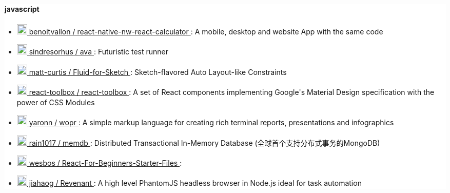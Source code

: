 
#### javascript
* <img src='https://avatars2.githubusercontent.com/u/2761144?v=3&s=40' height='20' width='20'>[
      benoitvallon
      /
      react-native-nw-react-calculator
](https://github.com/benoitvallon/react-native-nw-react-calculator): 
      A mobile, desktop and website App with the same code
    
* <img src='https://avatars0.githubusercontent.com/u/170270?v=3&s=40' height='20' width='20'>[
      sindresorhus
      /
      ava
](https://github.com/sindresorhus/ava): 
      Futuristic test runner 

    
* <img src='https://avatars0.githubusercontent.com/u/1414704?v=3&s=40' height='20' width='20'>[
      matt-curtis
      /
      Fluid-for-Sketch
](https://github.com/matt-curtis/Fluid-for-Sketch): 
      Sketch-flavored Auto Layout-like Constraints
    
* <img src='https://avatars0.githubusercontent.com/u/1634922?v=3&s=40' height='20' width='20'>[
      react-toolbox
      /
      react-toolbox
](https://github.com/react-toolbox/react-toolbox): 
      A set of React components implementing Google's Material Design specification with the power of CSS Modules
    
* <img src='https://avatars2.githubusercontent.com/u/1359037?v=3&s=40' height='20' width='20'>[
      yaronn
      /
      wopr
](https://github.com/yaronn/wopr): 
      A simple markup language for creating rich terminal reports, presentations and infographics
    
* <img src='https://avatars2.githubusercontent.com/u/3467614?v=3&s=40' height='20' width='20'>[
      rain1017
      /
      memdb
](https://github.com/rain1017/memdb): 
      Distributed Transactional In-Memory Database (全球首个支持分布式事务的MongoDB)
    
* <img src='https://avatars2.githubusercontent.com/u/176013?v=3&s=40' height='20' width='20'>[
      wesbos
      /
      React-For-Beginners-Starter-Files
](https://github.com/wesbos/React-For-Beginners-Starter-Files): 
* <img src='https://avatars2.githubusercontent.com/u/7111741?v=3&s=40' height='20' width='20'>[
      jiahaog
      /
      Revenant
](https://github.com/jiahaog/Revenant): 
      A high level PhantomJS headless browser in Node.js ideal for task automation
    